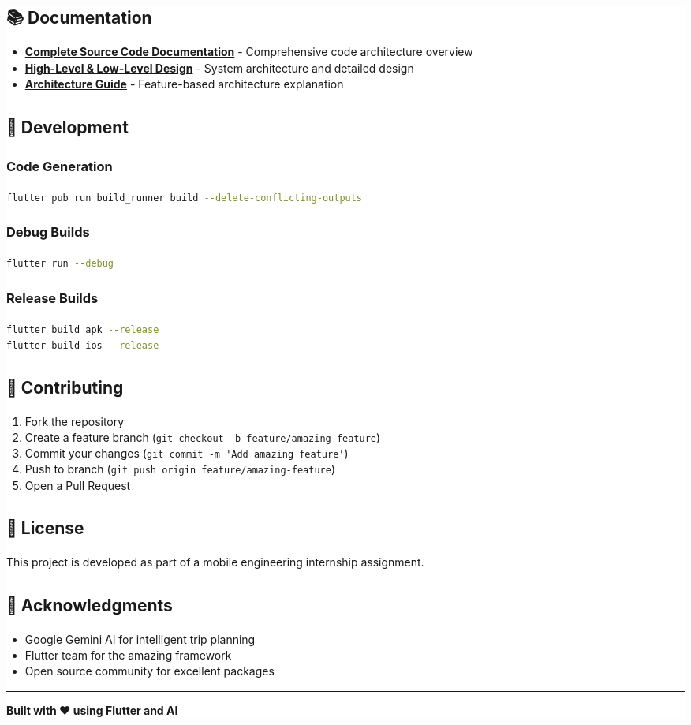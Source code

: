 ## 📚 Documentation

- **[Complete Source Code Documentation](COMPLETE_SOURCE_CODE_DOCUMENTATION.md)** - Comprehensive code architecture overview
- **[High-Level & Low-Level Design](HIGH_LOW_LEVEL_DESIGN.md)** - System architecture and detailed design
- **[Architecture Guide](ARCHITECTURE_GUIDE.md)** - Feature-based architecture explanation

## 🔧 Development

### Code Generation
```bash
flutter pub run build_runner build --delete-conflicting-outputs
```

### Debug Builds
```bash
flutter run --debug
```

### Release Builds
```bash
flutter build apk --release
flutter build ios --release
```

## 🤝 Contributing

1. Fork the repository
2. Create a feature branch (`git checkout -b feature/amazing-feature`)
3. Commit your changes (`git commit -m 'Add amazing feature'`)
4. Push to branch (`git push origin feature/amazing-feature`)
5. Open a Pull Request

## 📄 License

This project is developed as part of a mobile engineering internship assignment.

## 🙏 Acknowledgments

- Google Gemini AI for intelligent trip planning
- Flutter team for the amazing framework
- Open source community for excellent packages

---

**Built with ❤️ using Flutter and AI**
